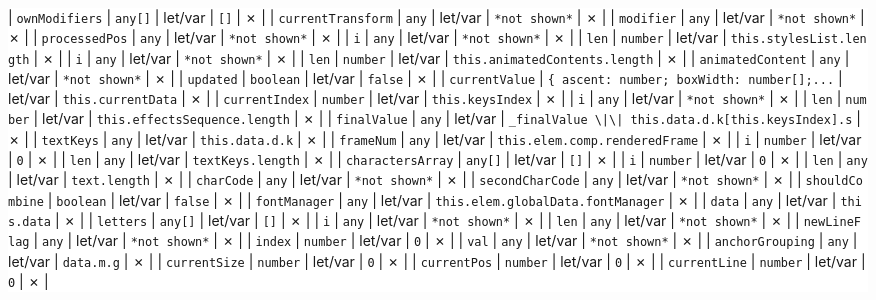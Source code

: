 | `ownModifiers` | `any[]` | let/var | `[]` | ✗ |
| `currentTransform` | `any` | let/var | `*not shown*` | ✗ |
| `modifier` | `any` | let/var | `*not shown*` | ✗ |
| `processedPos` | `any` | let/var | `*not shown*` | ✗ |
| `i` | `any` | let/var | `*not shown*` | ✗ |
| `len` | `number` | let/var | `this.stylesList.length` | ✗ |
| `i` | `any` | let/var | `*not shown*` | ✗ |
| `len` | `number` | let/var | `this.animatedContents.length` | ✗ |
| `animatedContent` | `any` | let/var | `*not shown*` | ✗ |
| `updated` | `boolean` | let/var | `false` | ✗ |
| `currentValue` | `{ ascent: number; boxWidth: number[];...` | let/var | `this.currentData` | ✗ |
| `currentIndex` | `number` | let/var | `this.keysIndex` | ✗ |
| `i` | `any` | let/var | `*not shown*` | ✗ |
| `len` | `number` | let/var | `this.effectsSequence.length` | ✗ |
| `finalValue` | `any` | let/var | `_finalValue \|\| this.data.d.k[this.keysIndex].s` | ✗ |
| `textKeys` | `any` | let/var | `this.data.d.k` | ✗ |
| `frameNum` | `any` | let/var | `this.elem.comp.renderedFrame` | ✗ |
| `i` | `number` | let/var | `0` | ✗ |
| `len` | `any` | let/var | `textKeys.length` | ✗ |
| `charactersArray` | `any[]` | let/var | `[]` | ✗ |
| `i` | `number` | let/var | `0` | ✗ |
| `len` | `any` | let/var | `text.length` | ✗ |
| `charCode` | `any` | let/var | `*not shown*` | ✗ |
| `secondCharCode` | `any` | let/var | `*not shown*` | ✗ |
| `shouldCombine` | `boolean` | let/var | `false` | ✗ |
| `fontManager` | `any` | let/var | `this.elem.globalData.fontManager` | ✗ |
| `data` | `any` | let/var | `this.data` | ✗ |
| `letters` | `any[]` | let/var | `[]` | ✗ |
| `i` | `any` | let/var | `*not shown*` | ✗ |
| `len` | `any` | let/var | `*not shown*` | ✗ |
| `newLineFlag` | `any` | let/var | `*not shown*` | ✗ |
| `index` | `number` | let/var | `0` | ✗ |
| `val` | `any` | let/var | `*not shown*` | ✗ |
| `anchorGrouping` | `any` | let/var | `data.m.g` | ✗ |
| `currentSize` | `number` | let/var | `0` | ✗ |
| `currentPos` | `number` | let/var | `0` | ✗ |
| `currentLine` | `number` | let/var | `0` | ✗ |